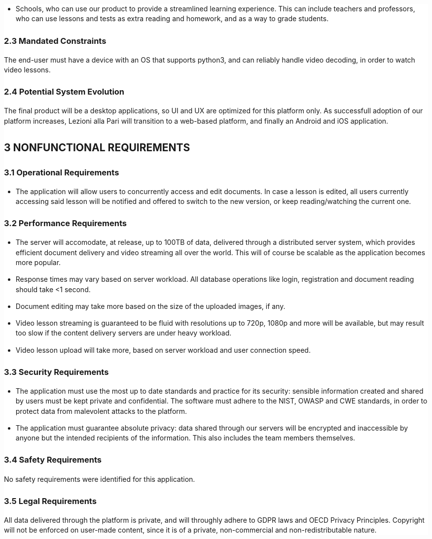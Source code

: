 - Schools, who can use our product to provide a streamlined learning experience. This can include teachers and professors, who can use lessons and tests as extra reading and homework, and as a way to grade students.

### 2.3 Mandated Constraints
The end-user must have a device with an OS that supports python3, and can reliably handle video decoding, in order to watch video lessons.

### 2.4 Potential System Evolution
The final product will be a desktop applications, so UI and UX are optimized for this platform only. As successfull adoption of our platform increases, Lezioni alla Pari will transition to a web-based platform, and finally an Android and iOS application.

## 3 NONFUNCTIONAL REQUIREMENTS

### 3.1 Operational Requirements

- The application will allow users to concurrently access and edit documents. In case a lesson is edited, all users currently accessing said lesson will be notified and offered to switch to the new version, or keep reading/watching the current one.

### 3.2 Performance Requirements

- The server will accomodate, at release, up to 100TB of data, delivered through a distributed server system, which provides efficient document delivery and video streaming all over the world. This will of course be scalable as the application becomes more popular.

- Response times may vary based on server workload. All database operations like login, registration and document reading should take <1 second. 

- Document editing may take more based on the size of the uploaded images, if any. 

- Video lesson streaming is guaranteed to be fluid with resolutions up to 720p, 1080p and more will be available, but may result too slow if the content delivery servers are under heavy workload.

- Video lesson upload will take more, based on server workload and user connection speed.

### 3.3 Security Requirements

- The application must use the most up to date standards and practice for its security: sensible information created and shared by users must be kept private and confidential. The software must adhere to the NIST, OWASP and CWE standards, in order to protect data from malevolent attacks to the platform.

- The application must guarantee absolute privacy: data shared through our servers will be encrypted and inaccessible by anyone but the intended recipients of the information. This also includes the team members themselves.

### 3.4 Safety Requirements
No safety requirements were identified for this application.

### 3.5 Legal Requirements
All data delivered through the platform is private, and will throughly adhere to GDPR laws and OECD Privacy Principles. Copyright will not be enforced on user-made content, since it is of a private, non-commercial and non-redistributable nature.
